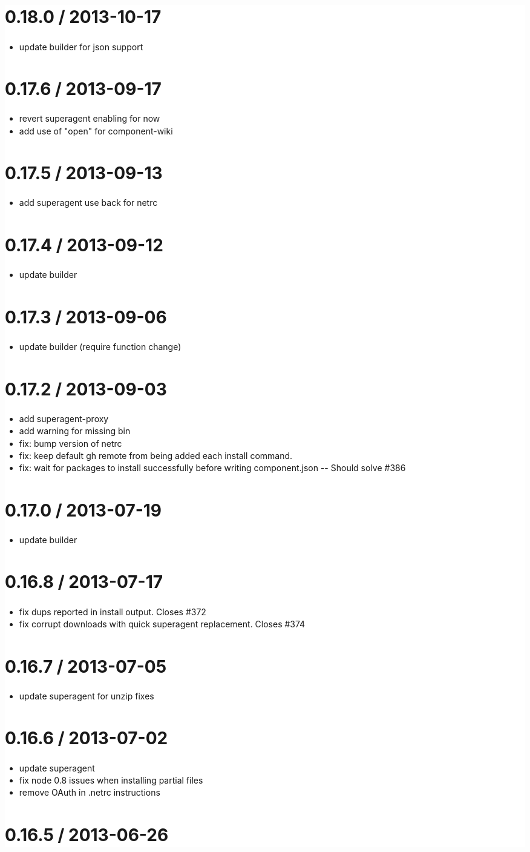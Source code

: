 0.18.0 / 2013-10-17
==================

 * update builder for json support

0.17.6 / 2013-09-17
==================

 * revert superagent enabling for now
 * add use of "open" for component-wiki

0.17.5 / 2013-09-13
==================

 * add superagent use back for netrc

0.17.4 / 2013-09-12
==================

 * update builder

0.17.3 / 2013-09-06
==================

 * update builder (require function change)

0.17.2 / 2013-09-03
==================

 * add superagent-proxy
 * add warning for missing bin
 * fix: bump version of netrc
 * fix: keep default gh remote from being added each install command.
 * fix: wait for packages to install successfully before writing component.json -- Should solve #386

0.17.0 / 2013-07-19
==================

 * update builder

0.16.8 / 2013-07-17
==================

 * fix dups reported in install output. Closes #372
 * fix corrupt downloads with quick superagent replacement. Closes #374

0.16.7 / 2013-07-05
==================

 * update superagent for unzip fixes

0.16.6 / 2013-07-02
==================

 * update superagent
 * fix node 0.8 issues when installing partial files
 * remove OAuth in .netrc instructions

0.16.5 / 2013-06-26
==================
